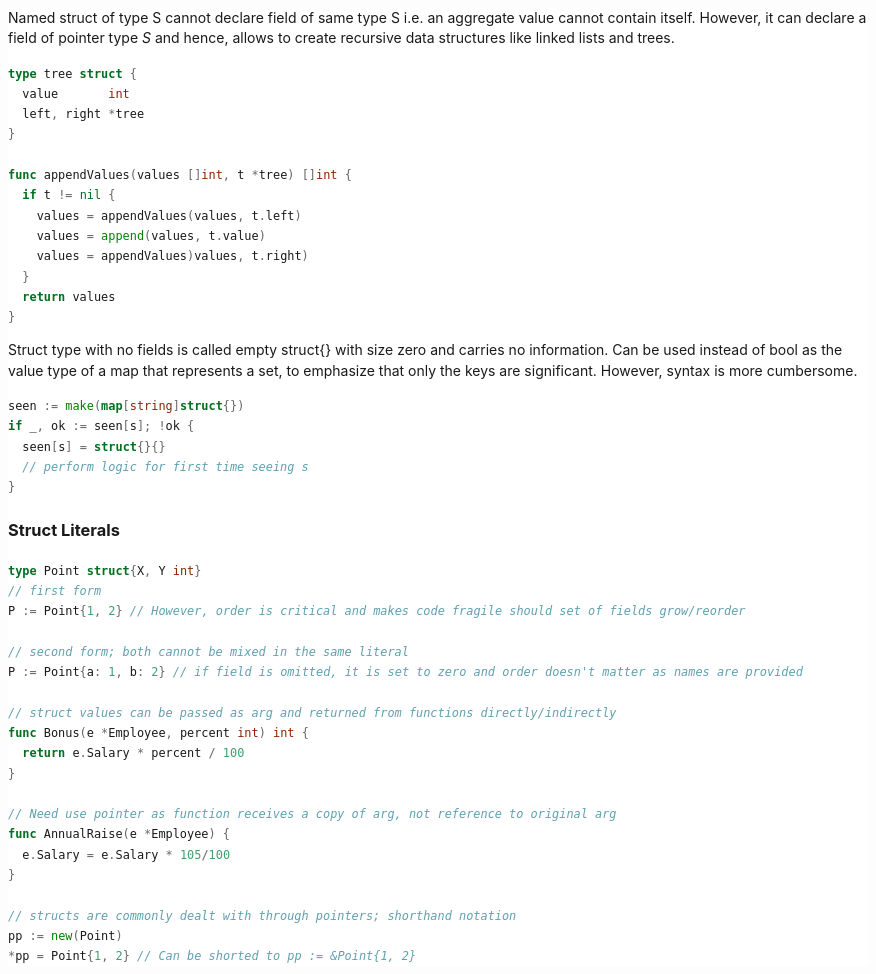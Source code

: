 Named struct of type S cannot declare field of same type S i.e. an aggregate value cannot contain itself. However, it can declare a field of pointer type *S* and hence, allows to create recursive data structures like linked lists and trees.

```go
type tree struct {
  value       int
  left, right *tree
}

func appendValues(values []int, t *tree) []int {
  if t != nil {
    values = appendValues(values, t.left)
    values = append(values, t.value)
    values = appendValues)values, t.right)
  }
  return values
}
```

Struct type with no fields is called empty struct{} with size zero and carries no information. Can be used instead of bool as the value type of a map that represents a set, to emphasize that only the keys are significant. However, syntax is more cumbersome.

```go
seen := make(map[string]struct{})
if _, ok := seen[s]; !ok {
  seen[s] = struct{}{}
  // perform logic for first time seeing s
}
```

### Struct Literals
```go
type Point struct{X, Y int}
// first form
P := Point{1, 2} // However, order is critical and makes code fragile should set of fields grow/reorder

// second form; both cannot be mixed in the same literal
P := Point{a: 1, b: 2} // if field is omitted, it is set to zero and order doesn't matter as names are provided

// struct values can be passed as arg and returned from functions directly/indirectly
func Bonus(e *Employee, percent int) int {
  return e.Salary * percent / 100
}

// Need use pointer as function receives a copy of arg, not reference to original arg
func AnnualRaise(e *Employee) {
  e.Salary = e.Salary * 105/100
}

// structs are commonly dealt with through pointers; shorthand notation
pp := new(Point)
*pp = Point{1, 2} // Can be shorted to pp := &Point{1, 2}
```

